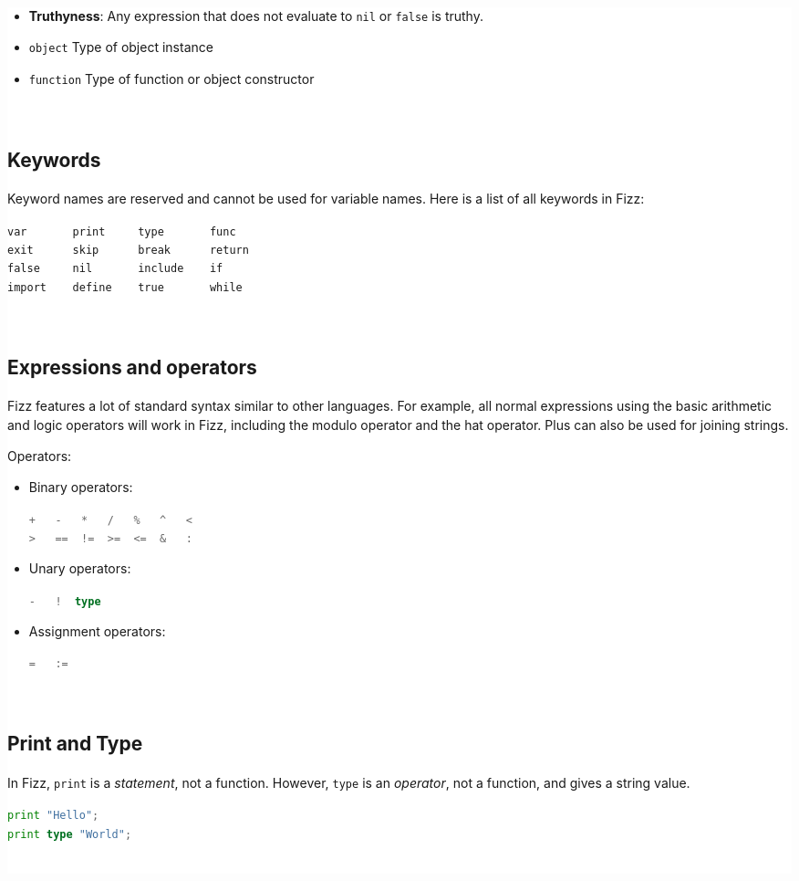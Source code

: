   - **Truthyness**: Any expression that does not evaluate to `nil` or `false` is truthy.

- `object` Type of object instance

- `function` Type of function or object constructor

<br>

## <a id="keywords"></a> **Keywords**

Keyword names are reserved and cannot be used for variable names. Here is a list of all keywords in Fizz:

```
var       print     type       func
exit      skip      break      return
false     nil       include    if
import    define    true       while
```

<br>

## <a id="expr"></a> **Expressions and operators**

Fizz features a lot of standard syntax similar to other languages. For example, all normal expressions using the basic arithmetic and logic operators will work in Fizz, including the modulo operator and the hat operator. Plus can also be used for joining strings.

Operators:

- Binary operators:
  ```go
  +   -   *   /   %   ^   <
  >   ==  !=  >=  <=  &   :
  ```
- Unary operators:
  ```go
  -   !  type
  ```
- Assignment operators:
  ```go
  =   :=
  ```

<br>

## <a id="prt"></a> **Print and Type**

In Fizz, `print` is a _statement_, not a function. However, `type` is an _operator_, not a function, and gives a string value.

```go
print "Hello";
print type "World";
```

<br>
